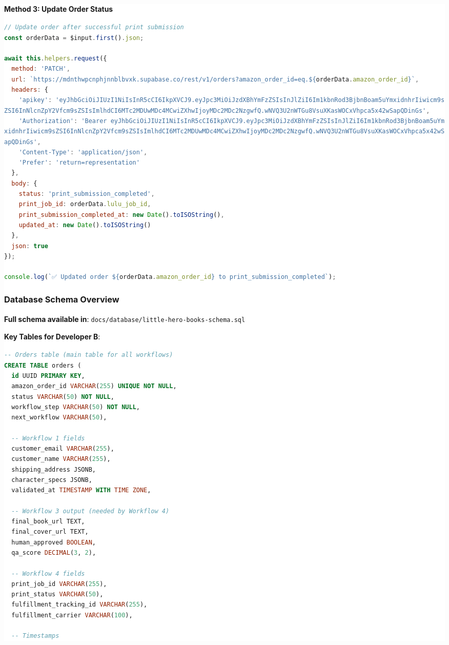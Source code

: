 **Method 3: Update Order Status**
```javascript
// Update order after successful print submission
const orderData = $input.first().json;

await this.helpers.request({
  method: 'PATCH',
  url: `https://mdnthwpcnphjnnblbvxk.supabase.co/rest/v1/orders?amazon_order_id=eq.${orderData.amazon_order_id}`,
  headers: {
    'apikey': 'eyJhbGciOiJIUzI1NiIsInR5cCI6IkpXVCJ9.eyJpc3MiOiJzdXBhYmFzZSIsInJlZiI6Im1kbnRod3BjbnBoam5uYmxidnhrIiwicm9sZSI6InNlcnZpY2Vfcm9sZSIsImlhdCI6MTc2MDUwMDc4MCwiZXhwIjoyMDc2MDc2NzgwfQ.wNVQ3U2nWTGu8VsuXKasWOCxVhpca5x42wSapQDinGs',
    'Authorization': 'Bearer eyJhbGciOiJIUzI1NiIsInR5cCI6IkpXVCJ9.eyJpc3MiOiJzdXBhYmFzZSIsInJlZiI6Im1kbnRod3BjbnBoam5uYmxidnhrIiwicm9sZSI6InNlcnZpY2Vfcm9sZSIsImlhdCI6MTc2MDUwMDc4MCwiZXhwIjoyMDc2MDc2NzgwfQ.wNVQ3U2nWTGu8VsuXKasWOCxVhpca5x42wSapQDinGs',
    'Content-Type': 'application/json',
    'Prefer': 'return=representation'
  },
  body: {
    status: 'print_submission_completed',
    print_job_id: orderData.lulu_job_id,
    print_submission_completed_at: new Date().toISOString(),
    updated_at: new Date().toISOString()
  },
  json: true
});

console.log(`✅ Updated order ${orderData.amazon_order_id} to print_submission_completed`);
```

### **Database Schema Overview**
**Full schema available in**: `docs/database/little-hero-books-schema.sql`

**Key Tables for Developer B**:
```sql
-- Orders table (main table for all workflows)
CREATE TABLE orders (
  id UUID PRIMARY KEY,
  amazon_order_id VARCHAR(255) UNIQUE NOT NULL,
  status VARCHAR(50) NOT NULL,
  workflow_step VARCHAR(50) NOT NULL,
  next_workflow VARCHAR(50),
  
  -- Workflow 1 fields
  customer_email VARCHAR(255),
  customer_name VARCHAR(255),
  shipping_address JSONB,
  character_specs JSONB,
  validated_at TIMESTAMP WITH TIME ZONE,
  
  -- Workflow 3 output (needed by Workflow 4)
  final_book_url TEXT,
  final_cover_url TEXT,
  human_approved BOOLEAN,
  qa_score DECIMAL(3, 2),
  
  -- Workflow 4 fields
  print_job_id VARCHAR(255),
  print_status VARCHAR(50),
  fulfillment_tracking_id VARCHAR(255),
  fulfillment_carrier VARCHAR(100),
  
  -- Timestamps
```